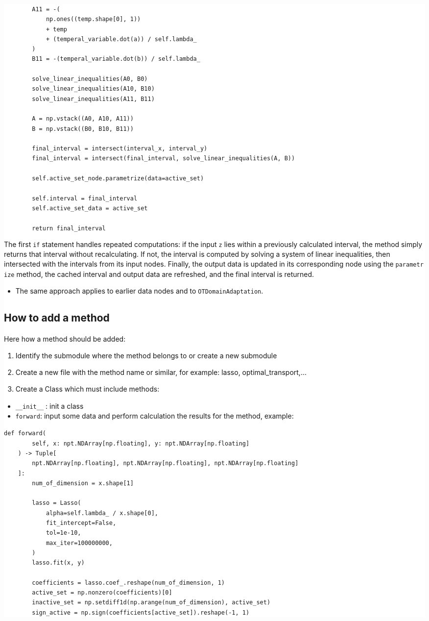 ```{python}
        A11 = -(
            np.ones((temp.shape[0], 1))
            + temp
            + (temperal_variable.dot(a)) / self.lambda_
        )
        B11 = -(temperal_variable.dot(b)) / self.lambda_

        solve_linear_inequalities(A0, B0)
        solve_linear_inequalities(A10, B10)
        solve_linear_inequalities(A11, B11)

        A = np.vstack((A0, A10, A11))
        B = np.vstack((B0, B10, B11))

        final_interval = intersect(interval_x, interval_y)
        final_interval = intersect(final_interval, solve_linear_inequalities(A, B))

        self.active_set_node.parametrize(data=active_set)

        self.interval = final_interval
        self.active_set_data = active_set

        return final_interval
```
The first `if` statement handles repeated computations: if the input `z` lies within a previously calculated interval, the method simply returns that interval without recalculating. If not, the interval is computed by solving a system of linear inequalities, then intersected with the intervals from its input nodes. Finally, the output data is updated in its corresponding node using the `parametrize` method, the cached interval and output data are refreshed, and the final interval is returned.  
- The same approach applies to earlier data nodes and to `OTDomainAdaptation`.  

## How to add a method

Here how a method should be added:

1. Identify the submodule where the method belongs to or create a new submodule

2. Create a new file with the method name or similar, for example: lasso, optimal_transport,...

3. Create a Class which must include methods:

- `__init__` : init a class
- `forward`: input some data and perform calculation the results for the method, example:

```{python}
def forward(
        self, x: npt.NDArray[np.floating], y: npt.NDArray[np.floating]
    ) -> Tuple[
        npt.NDArray[np.floating], npt.NDArray[np.floating], npt.NDArray[np.floating]
    ]:
        num_of_dimension = x.shape[1]

        lasso = Lasso(
            alpha=self.lambda_ / x.shape[0],
            fit_intercept=False,
            tol=1e-10,
            max_iter=100000000,
        )
        lasso.fit(x, y)

        coefficients = lasso.coef_.reshape(num_of_dimension, 1)
        active_set = np.nonzero(coefficients)[0]
        inactive_set = np.setdiff1d(np.arange(num_of_dimension), active_set)
        sign_active = np.sign(coefficients[active_set]).reshape(-1, 1)

```